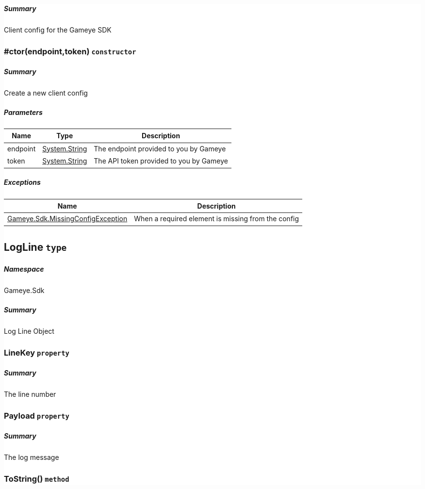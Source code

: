 ##### Summary

Client config for the Gameye SDK

<a name='M-Gameye-Sdk-GameyeClientConfig-#ctor-System-String,System-String-'></a>
### #ctor(endpoint,token) `constructor`

##### Summary

Create a new client config

##### Parameters

| Name | Type | Description |
| ---- | ---- | ----------- |
| endpoint | [System.String](http://msdn.microsoft.com/query/dev14.query?appId=Dev14IDEF1&l=EN-US&k=k:System.String 'System.String') | The endpoint provided to you by Gameye |
| token | [System.String](http://msdn.microsoft.com/query/dev14.query?appId=Dev14IDEF1&l=EN-US&k=k:System.String 'System.String') | The API token provided to you by Gameye |

##### Exceptions

| Name | Description |
| ---- | ----------- |
| [Gameye.Sdk.MissingConfigException](#T-Gameye-Sdk-MissingConfigException 'Gameye.Sdk.MissingConfigException') | When a required element is missing from the config |

<a name='T-Gameye-Sdk-LogLine'></a>
## LogLine `type`

##### Namespace

Gameye.Sdk

##### Summary

Log Line Object

<a name='P-Gameye-Sdk-LogLine-LineKey'></a>
### LineKey `property`

##### Summary

The line number

<a name='P-Gameye-Sdk-LogLine-Payload'></a>
### Payload `property`

##### Summary

The log message

<a name='M-Gameye-Sdk-LogLine-ToString'></a>
### ToString() `method`
